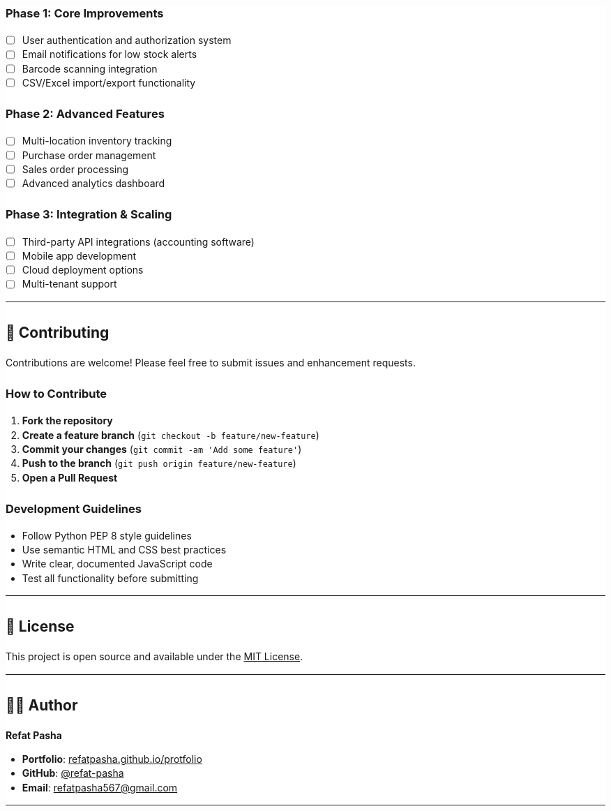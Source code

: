 ### **Phase 1: Core Improvements**
- [ ] User authentication and authorization system
- [ ] Email notifications for low stock alerts
- [ ] Barcode scanning integration
- [ ] CSV/Excel import/export functionality

### **Phase 2: Advanced Features**
- [ ] Multi-location inventory tracking
- [ ] Purchase order management
- [ ] Sales order processing
- [ ] Advanced analytics dashboard

### **Phase 3: Integration & Scaling**
- [ ] Third-party API integrations (accounting software)
- [ ] Mobile app development
- [ ] Cloud deployment options
- [ ] Multi-tenant support

---

## 🤝 Contributing

Contributions are welcome! Please feel free to submit issues and enhancement requests.

### **How to Contribute**
1. **Fork the repository**
2. **Create a feature branch** (`git checkout -b feature/new-feature`)
3. **Commit your changes** (`git commit -am 'Add some feature'`)
4. **Push to the branch** (`git push origin feature/new-feature`)
5. **Open a Pull Request**

### **Development Guidelines**
- Follow Python PEP 8 style guidelines
- Use semantic HTML and CSS best practices
- Write clear, documented JavaScript code
- Test all functionality before submitting

---

## 📄 License

This project is open source and available under the [MIT License](LICENSE).

---

## 👨‍💻 Author

**Refat Pasha**
- **Portfolio**: [refatpasha.github.io/protfolio](https://refatpasha.github.io/protfolio/)
- **GitHub**: [@refat-pasha](https://github.com/refat-pasha)
- **Email**: refatpasha567@gmail.com

---